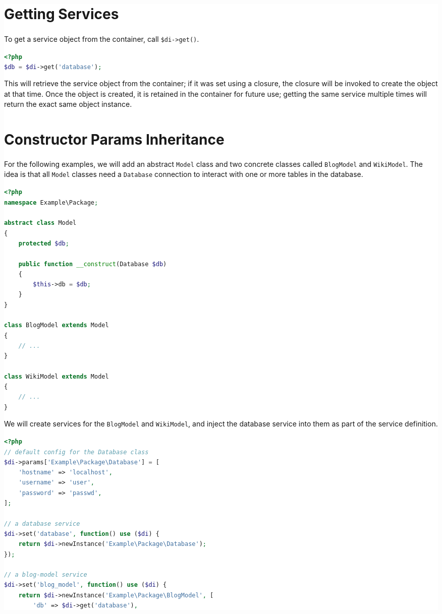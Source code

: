 Getting Services
================

To get a service object from the container, call `$di->get()`.

```php
<?php
$db = $di->get('database');
```

This will retrieve the service object from the container; if it was set using a closure, the closure will be invoked to create the object at that time.  Once the object is created, it is retained in the container for future use; getting the same service multiple times will return the exact same object instance.


Constructor Params Inheritance
==============================

For the following examples, we will add an abstract `Model` class and two concrete classes called `BlogModel` and `WikiModel`. The idea is that all `Model` classes need a `Database` connection to interact with one or more tables in the database.

```php
<?php
namespace Example\Package;

abstract class Model
{
    protected $db;
    
    public function __construct(Database $db)
    {
        $this->db = $db;
    }
}

class BlogModel extends Model
{
    // ...
}

class WikiModel extends Model
{
    // ...
}
```

We will create services for the `BlogModel` and `WikiModel`, and inject the database service into them as part of the service definition.

```php
<?php
// default config for the Database class
$di->params['Example\Package\Database'] = [
    'hostname' => 'localhost',
    'username' => 'user',
    'password' => 'passwd',
];

// a database service
$di->set('database', function() use ($di) {
    return $di->newInstance('Example\Package\Database');
});

// a blog-model service
$di->set('blog_model', function() use ($di) {
    return $di->newInstance('Example\Package\BlogModel', [
        'db' => $di->get('database'),
```
